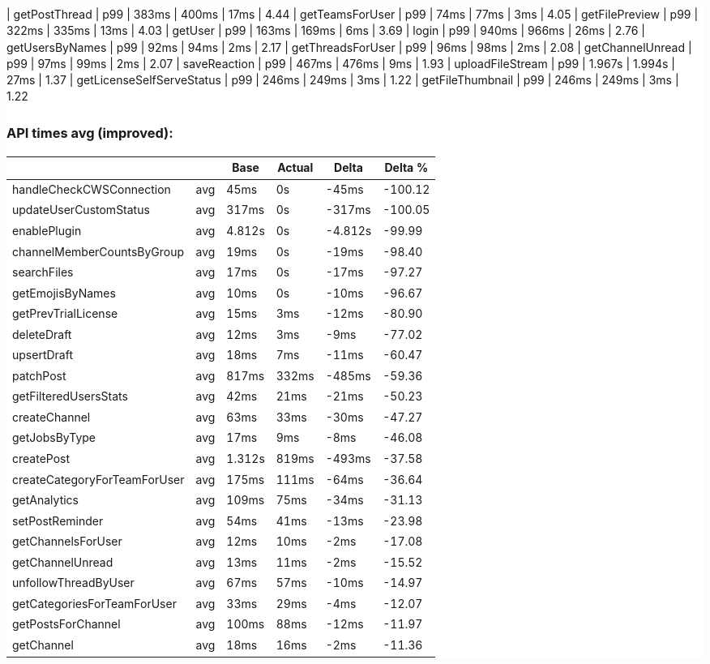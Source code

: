 | getPostThread | p99 | 383ms | 400ms | 17ms | 4.44
| getTeamsForUser | p99 | 74ms | 77ms | 3ms | 4.05
| getFilePreview | p99 | 322ms | 335ms | 13ms | 4.03
| getUser | p99 | 163ms | 169ms | 6ms | 3.69
| login | p99 | 940ms | 966ms | 26ms | 2.76
| getUsersByNames | p99 | 92ms | 94ms | 2ms | 2.17
| getThreadsForUser | p99 | 96ms | 98ms | 2ms | 2.08
| getChannelUnread | p99 | 97ms | 99ms | 2ms | 2.07
| saveReaction | p99 | 467ms | 476ms | 9ms | 1.93
| uploadFileStream | p99 | 1.967s | 1.994s | 27ms | 1.37
| getLicenseSelfServeStatus | p99 | 246ms | 249ms | 3ms | 1.22
| getFileThumbnail | p99 | 246ms | 249ms | 3ms | 1.22
### API times avg (improved):
| | | Base | Actual | Delta | Delta % |
| --- | --- | --- | --- | --- | --- |
| handleCheckCWSConnection | avg | 45ms | 0s | -45ms | -100.12
| updateUserCustomStatus | avg | 317ms | 0s | -317ms | -100.05
| enablePlugin | avg | 4.812s | 0s | -4.812s | -99.99
| channelMemberCountsByGroup | avg | 19ms | 0s | -19ms | -98.40
| searchFiles | avg | 17ms | 0s | -17ms | -97.27
| getEmojisByNames | avg | 10ms | 0s | -10ms | -96.67
| getPrevTrialLicense | avg | 15ms | 3ms | -12ms | -80.90
| deleteDraft | avg | 12ms | 3ms | -9ms | -77.02
| upsertDraft | avg | 18ms | 7ms | -11ms | -60.47
| patchPost | avg | 817ms | 332ms | -485ms | -59.36
| getFilteredUsersStats | avg | 42ms | 21ms | -21ms | -50.23
| createChannel | avg | 63ms | 33ms | -30ms | -47.27
| getJobsByType | avg | 17ms | 9ms | -8ms | -46.08
| createPost | avg | 1.312s | 819ms | -493ms | -37.58
| createCategoryForTeamForUser | avg | 175ms | 111ms | -64ms | -36.64
| getAnalytics | avg | 109ms | 75ms | -34ms | -31.13
| setPostReminder | avg | 54ms | 41ms | -13ms | -23.98
| getChannelsForUser | avg | 12ms | 10ms | -2ms | -17.08
| getChannelUnread | avg | 13ms | 11ms | -2ms | -15.52
| unfollowThreadByUser | avg | 67ms | 57ms | -10ms | -14.97
| getCategoriesForTeamForUser | avg | 33ms | 29ms | -4ms | -12.07
| getPostsForChannel | avg | 100ms | 88ms | -12ms | -11.97
| getChannel | avg | 18ms | 16ms | -2ms | -11.36